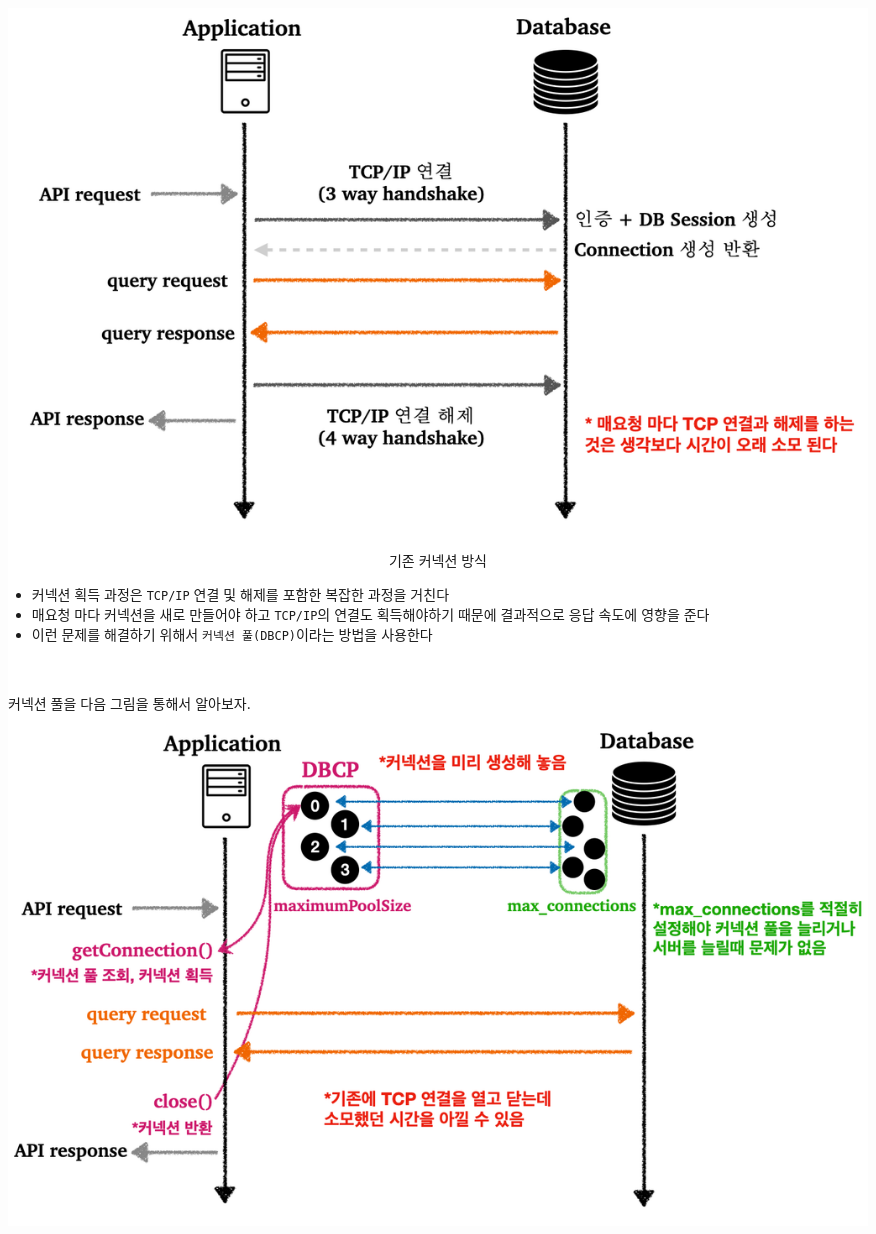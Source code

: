 <p align="center">   <img src="img/dbcp1.png" alt="jdbc" style="width: 100%;"> </p>

<p align='center'>기존 커넥션 방식</p>

* 커넥션 획득 과정은 `TCP/IP` 연결 및 해제를 포함한 복잡한 과정을 거친다
* 매요청 마다 커넥션을 새로 만들어야 하고 `TCP/IP`의 연결도 획득해야하기 때문에 결과적으로 응답 속도에 영향을 준다
* 이런 문제를 해결하기 위해서 `커넥션 풀(DBCP)`이라는 방법을 사용한다

<br>

커넥션 풀을 다음 그림을 통해서 알아보자.

<p align="center">   <img src="img/dbcp3.png" alt="jdbc" style="width: 100%;"> </p>
